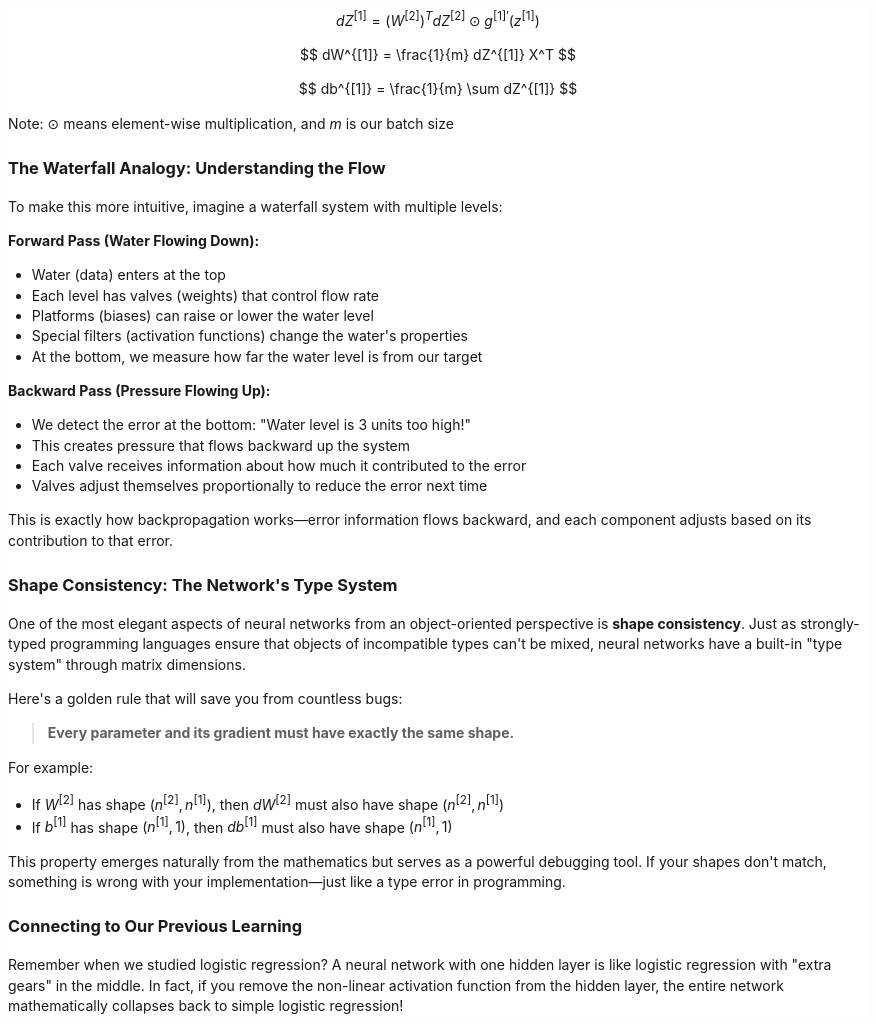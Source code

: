 $$
dZ^{[1]} = (W^{[2]})^T dZ^{[2]} \odot g^{[1]'}(z^{[1]})
$$  

$$
dW^{[1]} = \frac{1}{m} dZ^{[1]} X^T
$$  

$$
db^{[1]} = \frac{1}{m} \sum dZ^{[1]}
$$

Note: $\odot$ means element-wise multiplication, and $m$ is our batch size

### The Waterfall Analogy: Understanding the Flow

To make this more intuitive, imagine a waterfall system with multiple levels:

**Forward Pass (Water Flowing Down):**
- Water (data) enters at the top
- Each level has valves (weights) that control flow rate
- Platforms (biases) can raise or lower the water level
- Special filters (activation functions) change the water's properties
- At the bottom, we measure how far the water level is from our target

**Backward Pass (Pressure Flowing Up):**
- We detect the error at the bottom: "Water level is 3 units too high!"
- This creates pressure that flows backward up the system
- Each valve receives information about how much it contributed to the error
- Valves adjust themselves proportionally to reduce the error next time

This is exactly how backpropagation works—error information flows backward, and each component adjusts based on its contribution to that error.

### Shape Consistency: The Network's Type System

One of the most elegant aspects of neural networks from an object-oriented perspective is **shape consistency**. Just as strongly-typed programming languages ensure that objects of incompatible types can't be mixed, neural networks have a built-in "type system" through matrix dimensions.

Here's a golden rule that will save you from countless bugs:

> **Every parameter and its gradient must have exactly the same shape.**

For example:
- If $W^{[2]}$ has shape $(n^{[2]}, n^{[1]})$, then $dW^{[2]}$ must also have shape $(n^{[2]}, n^{[1]})$
- If $b^{[1]}$ has shape $(n^{[1]}, 1)$, then $db^{[1]}$ must also have shape $(n^{[1]}, 1)$

This property emerges naturally from the mathematics but serves as a powerful debugging tool. If your shapes don't match, something is wrong with your implementation—just like a type error in programming.

### Connecting to Our Previous Learning

Remember when we studied logistic regression? A neural network with one hidden layer is like logistic regression with "extra gears" in the middle. In fact, if you remove the non-linear activation function from the hidden layer, the entire network mathematically collapses back to simple logistic regression!

